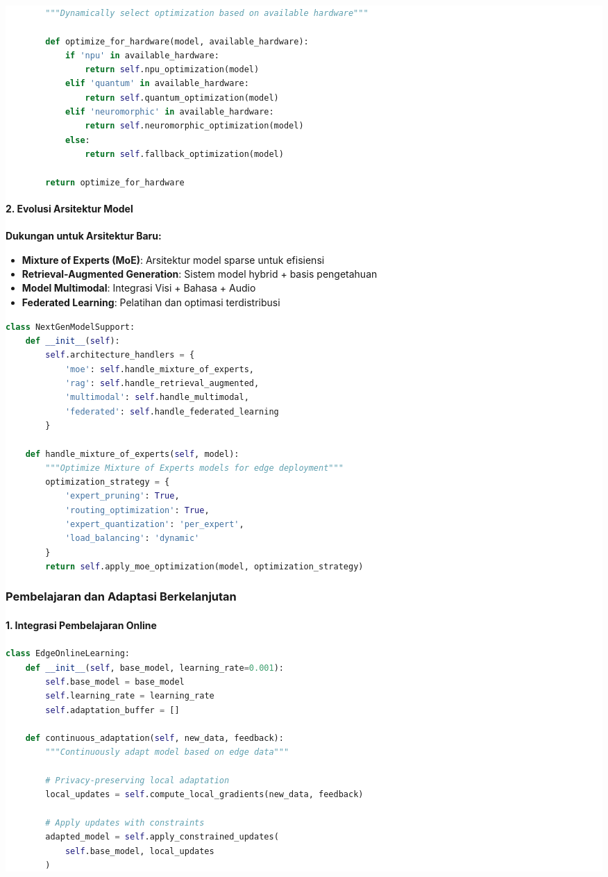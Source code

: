 ```python
        """Dynamically select optimization based on available hardware"""
        
        def optimize_for_hardware(model, available_hardware):
            if 'npu' in available_hardware:
                return self.npu_optimization(model)
            elif 'quantum' in available_hardware:
                return self.quantum_optimization(model)
            elif 'neuromorphic' in available_hardware:
                return self.neuromorphic_optimization(model)
            else:
                return self.fallback_optimization(model)
        
        return optimize_for_hardware
```

#### 2. Evolusi Arsitektur Model

**Dukungan untuk Arsitektur Baru:**
- **Mixture of Experts (MoE)**: Arsitektur model sparse untuk efisiensi
- **Retrieval-Augmented Generation**: Sistem model hybrid + basis pengetahuan
- **Model Multimodal**: Integrasi Visi + Bahasa + Audio
- **Federated Learning**: Pelatihan dan optimasi terdistribusi

```python
class NextGenModelSupport:
    def __init__(self):
        self.architecture_handlers = {
            'moe': self.handle_mixture_of_experts,
            'rag': self.handle_retrieval_augmented,
            'multimodal': self.handle_multimodal,
            'federated': self.handle_federated_learning
        }
    
    def handle_mixture_of_experts(self, model):
        """Optimize Mixture of Experts models for edge deployment"""
        optimization_strategy = {
            'expert_pruning': True,
            'routing_optimization': True,
            'expert_quantization': 'per_expert',
            'load_balancing': 'dynamic'
        }
        return self.apply_moe_optimization(model, optimization_strategy)
```

### Pembelajaran dan Adaptasi Berkelanjutan

#### 1. Integrasi Pembelajaran Online

```python
class EdgeOnlineLearning:
    def __init__(self, base_model, learning_rate=0.001):
        self.base_model = base_model
        self.learning_rate = learning_rate
        self.adaptation_buffer = []
    
    def continuous_adaptation(self, new_data, feedback):
        """Continuously adapt model based on edge data"""
        
        # Privacy-preserving local adaptation
        local_updates = self.compute_local_gradients(new_data, feedback)
        
        # Apply updates with constraints
        adapted_model = self.apply_constrained_updates(
            self.base_model, local_updates
        )
```